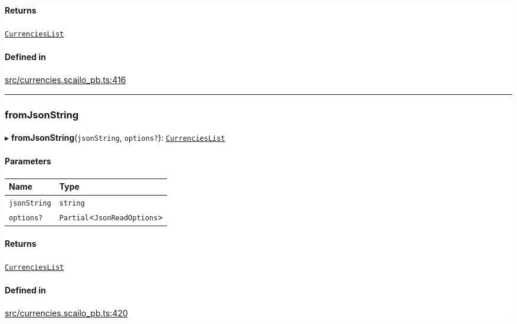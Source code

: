 #### Returns

[`CurrenciesList`](CurrenciesList.md)

#### Defined in

[src/currencies.scailo_pb.ts:416](https://github.com/scailo/ts-sdk/blob/c10a36b57201dfa5903d4b53efa1e62aa6208936/src/currencies.scailo_pb.ts#L416)

___

### fromJsonString

▸ **fromJsonString**(`jsonString`, `options?`): [`CurrenciesList`](CurrenciesList.md)

#### Parameters

| Name | Type |
| :------ | :------ |
| `jsonString` | `string` |
| `options?` | `Partial`\<`JsonReadOptions`\> |

#### Returns

[`CurrenciesList`](CurrenciesList.md)

#### Defined in

[src/currencies.scailo_pb.ts:420](https://github.com/scailo/ts-sdk/blob/c10a36b57201dfa5903d4b53efa1e62aa6208936/src/currencies.scailo_pb.ts#L420)
